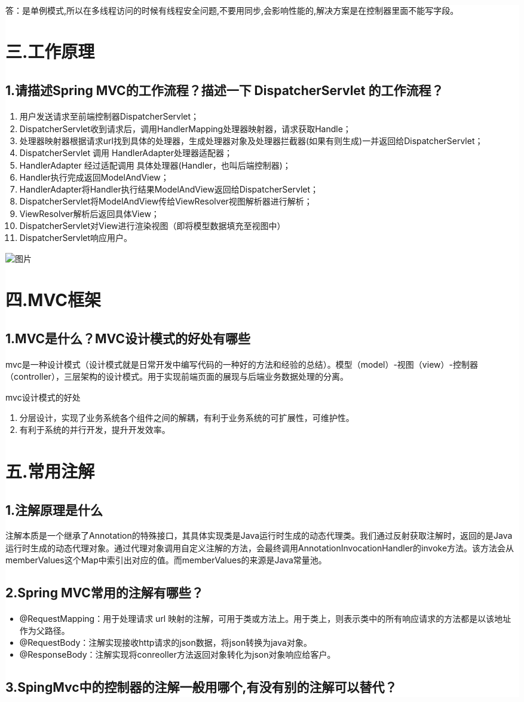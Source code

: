 答：是单例模式,所以在多线程访问的时候有线程安全问题,不要用同步,会影响性能的,解决方案是在控制器里面不能写字段。

# 三.工作原理

## 1.请描述Spring MVC的工作流程？描述一下 DispatcherServlet 的工作流程？

1. 用户发送请求至前端控制器DispatcherServlet；
2.  DispatcherServlet收到请求后，调用HandlerMapping处理器映射器，请求获取Handle；
3. 处理器映射器根据请求url找到具体的处理器，生成处理器对象及处理器拦截器(如果有则生成)一并返回给DispatcherServlet；
4. DispatcherServlet 调用 HandlerAdapter处理器适配器；
5. HandlerAdapter 经过适配调用 具体处理器(Handler，也叫后端控制器)；
6. Handler执行完成返回ModelAndView；
7. HandlerAdapter将Handler执行结果ModelAndView返回给DispatcherServlet；
8. DispatcherServlet将ModelAndView传给ViewResolver视图解析器进行解析；
9. ViewResolver解析后返回具体View；
10. DispatcherServlet对View进行渲染视图（即将模型数据填充至视图中）
11. DispatcherServlet响应用户。

![图片](https://uploader.shimo.im/f/ES7HZ7cUrwoMmv1t.png!thumbnail)

# 四.MVC框架

## 1.MVC是什么？MVC设计模式的好处有哪些

mvc是一种设计模式（设计模式就是日常开发中编写代码的一种好的方法和经验的总结）。模型（model）-视图（view）-控制器（controller），三层架构的设计模式。用于实现前端页面的展现与后端业务数据处理的分离。

mvc设计模式的好处

1. 分层设计，实现了业务系统各个组件之间的解耦，有利于业务系统的可扩展性，可维护性。
2. 有利于系统的并行开发，提升开发效率。

# 五.常用注解

## 1.注解原理是什么

注解本质是一个继承了Annotation的特殊接口，其具体实现类是Java运行时生成的动态代理类。我们通过反射获取注解时，返回的是Java运行时生成的动态代理对象。通过代理对象调用自定义注解的方法，会最终调用AnnotationInvocationHandler的invoke方法。该方法会从memberValues这个Map中索引出对应的值。而memberValues的来源是Java常量池。

## 2.Spring MVC常用的注解有哪些？

* @RequestMapping：用于处理请求 url 映射的注解，可用于类或方法上。用于类上，则表示类中的所有响应请求的方法都是以该地址作为父路径。
* @RequestBody：注解实现接收http请求的json数据，将json转换为java对象。
* @ResponseBody：注解实现将conreoller方法返回对象转化为json对象响应给客户。

## 3.SpingMvc中的控制器的注解一般用哪个,有没有别的注解可以替代？
